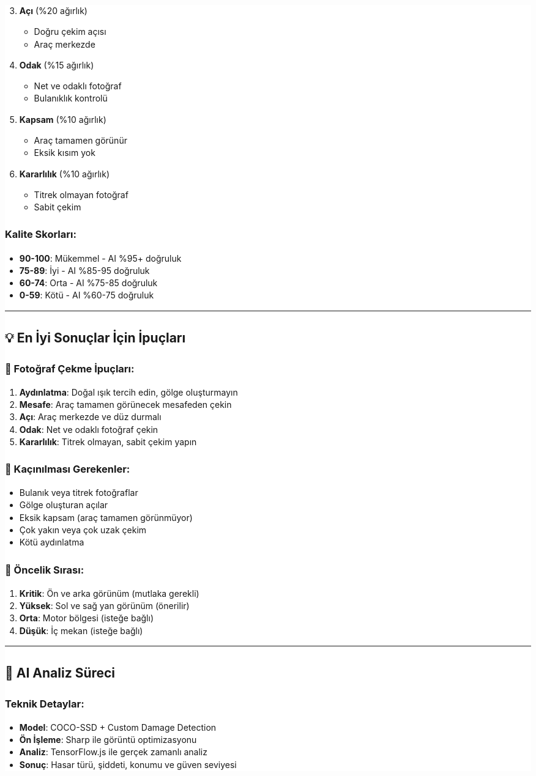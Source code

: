 3. **Açı** (%20 ağırlık)
   - Doğru çekim açısı
   - Araç merkezde

4. **Odak** (%15 ağırlık)
   - Net ve odaklı fotoğraf
   - Bulanıklık kontrolü

5. **Kapsam** (%10 ağırlık)
   - Araç tamamen görünür
   - Eksik kısım yok

6. **Kararlılık** (%10 ağırlık)
   - Titrek olmayan fotoğraf
   - Sabit çekim

### **Kalite Skorları:**
- **90-100**: Mükemmel - AI %95+ doğruluk
- **75-89**: İyi - AI %85-95 doğruluk
- **60-74**: Orta - AI %75-85 doğruluk
- **0-59**: Kötü - AI %60-75 doğruluk

---

## 💡 En İyi Sonuçlar İçin İpuçları

### **📸 Fotoğraf Çekme İpuçları:**
1. **Aydınlatma**: Doğal ışık tercih edin, gölge oluşturmayın
2. **Mesafe**: Araç tamamen görünecek mesafeden çekin
3. **Açı**: Araç merkezde ve düz durmalı
4. **Odak**: Net ve odaklı fotoğraf çekin
5. **Kararlılık**: Titrek olmayan, sabit çekim yapın

### **🚫 Kaçınılması Gerekenler:**
- Bulanık veya titrek fotoğraflar
- Gölge oluşturan açılar
- Eksik kapsam (araç tamamen görünmüyor)
- Çok yakın veya çok uzak çekim
- Kötü aydınlatma

### **🎯 Öncelik Sırası:**
1. **Kritik**: Ön ve arka görünüm (mutlaka gerekli)
2. **Yüksek**: Sol ve sağ yan görünüm (önerilir)
3. **Orta**: Motor bölgesi (isteğe bağlı)
4. **Düşük**: İç mekan (isteğe bağlı)

---

## 🤖 AI Analiz Süreci

### **Teknik Detaylar:**
- **Model**: COCO-SSD + Custom Damage Detection
- **Ön İşleme**: Sharp ile görüntü optimizasyonu
- **Analiz**: TensorFlow.js ile gerçek zamanlı analiz
- **Sonuç**: Hasar türü, şiddeti, konumu ve güven seviyesi
